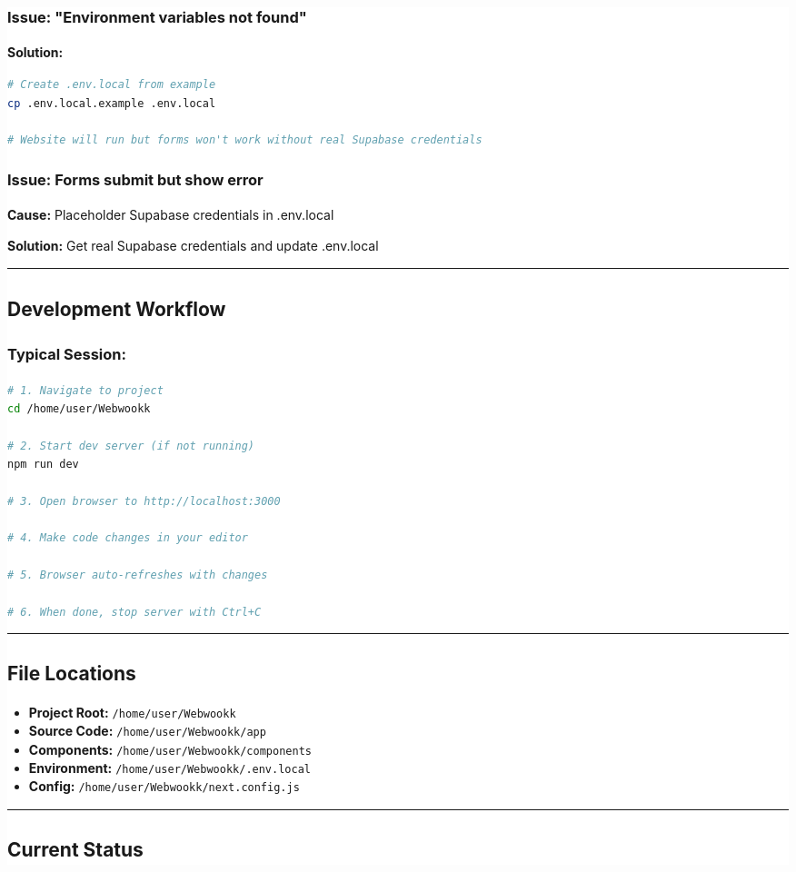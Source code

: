 ### Issue: "Environment variables not found"

**Solution:**
```bash
# Create .env.local from example
cp .env.local.example .env.local

# Website will run but forms won't work without real Supabase credentials
```

### Issue: Forms submit but show error

**Cause:** Placeholder Supabase credentials in .env.local

**Solution:** Get real Supabase credentials and update .env.local

---

## Development Workflow

### Typical Session:

```bash
# 1. Navigate to project
cd /home/user/Webwookk

# 2. Start dev server (if not running)
npm run dev

# 3. Open browser to http://localhost:3000

# 4. Make code changes in your editor

# 5. Browser auto-refreshes with changes

# 6. When done, stop server with Ctrl+C
```

---

## File Locations

- **Project Root:** `/home/user/Webwookk`
- **Source Code:** `/home/user/Webwookk/app`
- **Components:** `/home/user/Webwookk/components`
- **Environment:** `/home/user/Webwookk/.env.local`
- **Config:** `/home/user/Webwookk/next.config.js`

---

## Current Status
